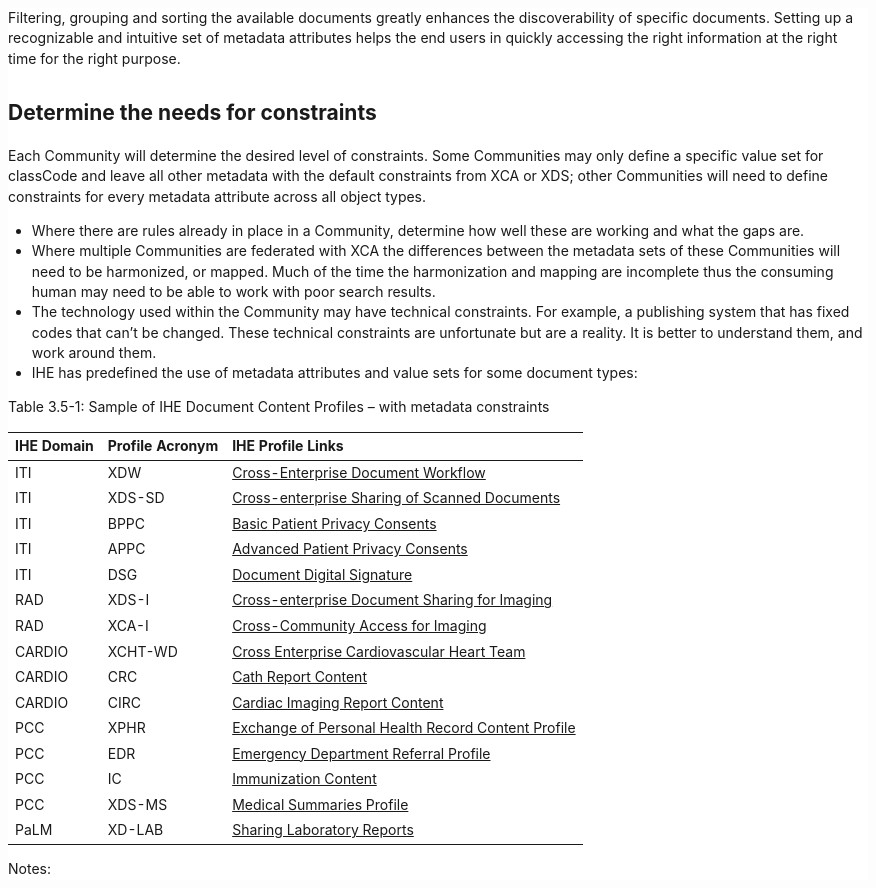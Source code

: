 Filtering, grouping and sorting the available documents greatly enhances the discoverability of specific documents. Setting up a recognizable and intuitive set of metadata attributes helps the end users in quickly accessing the right information at the right time for the right purpose.

## Determine the needs for constraints

Each Community will determine the desired level of constraints. Some Communities may only define a specific value set for classCode and leave all other metadata with the default constraints from XCA or XDS; other Communities will need to define constraints for every metadata attribute across all object types.

* Where there are rules already in place in a Community, determine how well these are working and what the gaps are. 
* Where multiple Communities are federated with XCA the differences between the metadata sets of these Communities will need to be harmonized, or mapped. Much of the time the harmonization and mapping are incomplete thus the consuming human may need to be able to work with poor search results.
* The technology used within the Community may have technical constraints. For example, a publishing system that has fixed codes that can’t be changed. These technical constraints are unfortunate but are a reality. It is better to understand them, and work around them.
* IHE has predefined the use of metadata attributes and value sets for some document types:

Table 3.5-1: Sample of IHE Document Content Profiles – with metadata constraints

| IHE Domain | Profile Acronym | IHE Profile Links |
| :--- | :--- | :--- |
| ITI | XDW | [Cross-Enterprise Document Workflow](http://wiki.ihe.net/index.php/Cross_Enterprise_Workflow) |
| ITI | XDS-SD | [Cross-enterprise Sharing of Scanned Documents](http://wiki.ihe.net/index.php/Cross-enterprise_Sharing_of_Scanned_Documents) |
| ITI | BPPC | [Basic Patient Privacy Consents](http://wiki.ihe.net/index.php/Basic_Patient_Privacy_Consents) |
| ITI | APPC | [Advanced Patient Privacy Consents](http://wiki.ihe.net/index.php/Advanced_Patient_Privacy_Consents) |
| ITI | DSG | [Document Digital Signature](http://wiki.ihe.net/index.php/Document_Digital_Signature) |
| RAD | XDS-I | [Cross-enterprise Document Sharing for Imaging](http://wiki.ihe.net/index.php/Cross-enterprise_Document_Sharing_for_Imaging) |
| RAD | XCA-I | [Cross-Community Access for Imaging](http://wiki.ihe.net/index.php/Cross-Community_Access_for_Imaging) |
| CARDIO | XCHT-WD | [Cross Enterprise Cardiovascular Heart Team](http://wiki.ihe.net/index.php/Cross_Enterprise_Cardiovascular_Heart_Team) |
| CARDIO | CRC | [Cath Report Content](http://wiki.ihe.net/index.php/Cath_Report_Content) |
| CARDIO | CIRC | [Cardiac Imaging Report Content](http://wiki.ihe.net/index.php/Cardiac_Imaging_Report_Content) |
| PCC | XPHR | [Exchange of Personal Health Record Content Profile](http://wiki.ihe.net/index.php/Exchange_of_Personal_Health_Record_Content_Profile) |
| PCC | EDR | [Emergency Department Referral Profile](http://wiki.ihe.net/index.php/Emergency_Department_Referral_Profile) |
| PCC | IC | [Immunization Content](http://wiki.ihe.net/index.php/Immunization_Content) |
| PCC | XDS-MS | [Medical Summaries Profile](http://wiki.ihe.net/index.php/Medical_Summaries_Profile) |
| PaLM | XD-LAB | [Sharing Laboratory Reports](http://wiki.ihe.net/index.php/Sharing_Laboratory_Reports) |

Notes:
